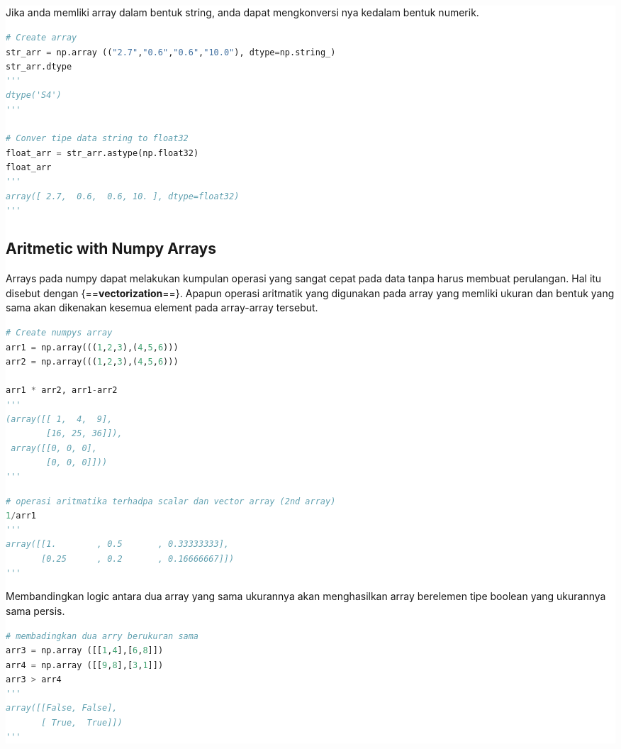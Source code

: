 
Jika anda memliki array dalam bentuk string, anda dapat mengkonversi nya kedalam bentuk numerik.

```python
# Create array
str_arr = np.array (("2.7","0.6","0.6","10.0"), dtype=np.string_)
str_arr.dtype
'''
dtype('S4')
'''

# Conver tipe data string to float32
float_arr = str_arr.astype(np.float32)
float_arr
'''
array([ 2.7,  0.6,  0.6, 10. ], dtype=float32)
'''
```

## Aritmetic with Numpy Arrays
Arrays pada numpy dapat melakukan kumpulan operasi yang sangat cepat pada data tanpa harus membuat perulangan. Hal itu disebut dengan {==**vectorization**==}. Apapun operasi aritmatik yang digunakan pada array yang memliki ukuran dan bentuk yang sama akan dikenakan kesemua element pada array-array tersebut.


```python
# Create numpys array
arr1 = np.array(((1,2,3),(4,5,6)))
arr2 = np.array(((1,2,3),(4,5,6)))

arr1 * arr2, arr1-arr2
'''
(array([[ 1,  4,  9],
        [16, 25, 36]]),
 array([[0, 0, 0],
        [0, 0, 0]]))
'''
```



```python
# operasi aritmatika terhadpa scalar dan vector array (2nd array)
1/arr1
'''
array([[1.        , 0.5       , 0.33333333],
       [0.25      , 0.2       , 0.16666667]])
'''
```


Membandingkan logic antara dua array yang sama ukurannya akan menghasilkan array berelemen tipe boolean yang ukurannya sama persis.


```python
# membadingkan dua arry berukuran sama
arr3 = np.array ([[1,4],[6,8]])
arr4 = np.array ([[9,8],[3,1]])
arr3 > arr4
'''
array([[False, False],
       [ True,  True]])
'''
```
